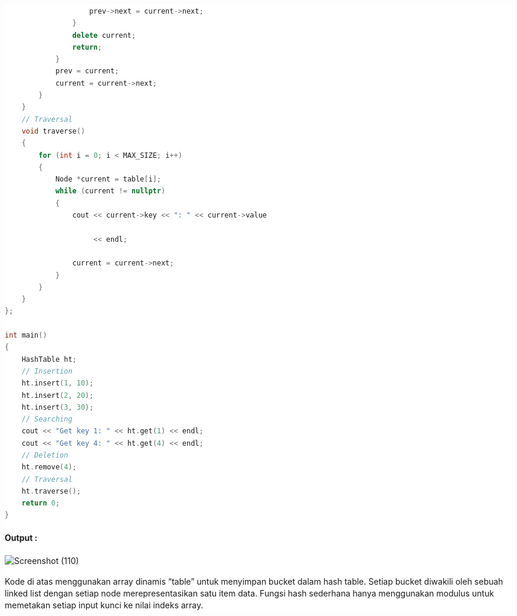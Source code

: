 ```C++
                    prev->next = current->next;
                }
                delete current;
                return;
            }
            prev = current;
            current = current->next;
        }
    }
    // Traversal
    void traverse()
    {
        for (int i = 0; i < MAX_SIZE; i++)
        {
            Node *current = table[i];
            while (current != nullptr)
            {
                cout << current->key << ": " << current->value

                     << endl;

                current = current->next;
            }
        }
    }
};

int main()
{
    HashTable ht;
    // Insertion
    ht.insert(1, 10);
    ht.insert(2, 20);
    ht.insert(3, 30);
    // Searching
    cout << "Get key 1: " << ht.get(1) << endl;
    cout << "Get key 4: " << ht.get(4) << endl;
    // Deletion
    ht.remove(4);
    // Traversal
    ht.traverse();
    return 0;
}
```

#### Output :
![Screenshot (110)](https://github.com/Rangga2181/Praktikum-Struktur-Data-Assignment/assets/162523255/11dd922a-65d8-4f10-bbf0-3305f7e180c9)



Kode di atas menggunakan array dinamis “table” untuk menyimpan bucket dalam hash table. Setiap bucket diwakili oleh sebuah linked list dengan setiap node merepresentasikan satu item data. Fungsi hash sederhana hanya menggunakan modulus untuk memetakan setiap input kunci ke nilai indeks array.
